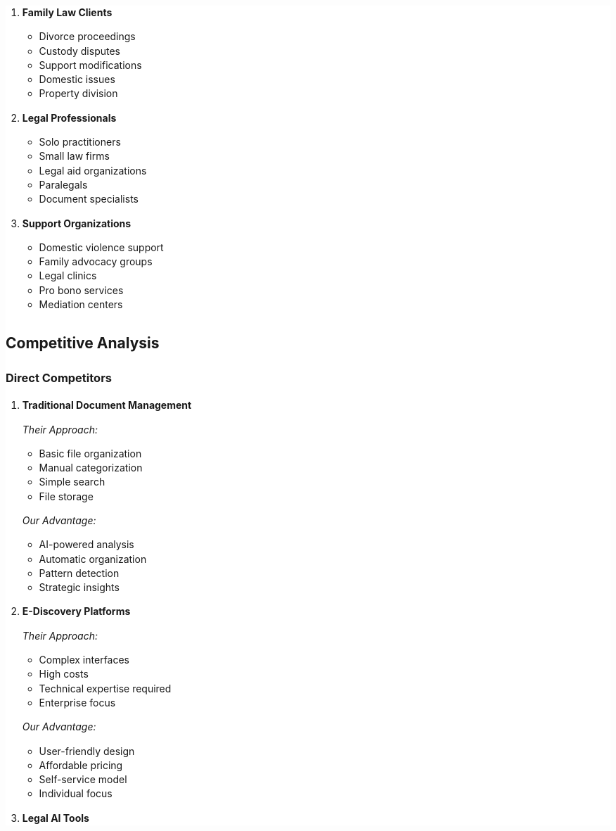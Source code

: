 1. **Family Law Clients**
   - Divorce proceedings
   - Custody disputes
   - Support modifications
   - Domestic issues
   - Property division

2. **Legal Professionals**
   - Solo practitioners
   - Small law firms
   - Legal aid organizations
   - Paralegals
   - Document specialists

3. **Support Organizations**
   - Domestic violence support
   - Family advocacy groups
   - Legal clinics
   - Pro bono services
   - Mediation centers

## Competitive Analysis

### Direct Competitors

1. **Traditional Document Management**
   
   *Their Approach:*
   - Basic file organization
   - Manual categorization
   - Simple search
   - File storage
   
   *Our Advantage:*
   - AI-powered analysis
   - Automatic organization
   - Pattern detection
   - Strategic insights

2. **E-Discovery Platforms**
   
   *Their Approach:*
   - Complex interfaces
   - High costs
   - Technical expertise required
   - Enterprise focus
   
   *Our Advantage:*
   - User-friendly design
   - Affordable pricing
   - Self-service model
   - Individual focus

3. **Legal AI Tools**
   